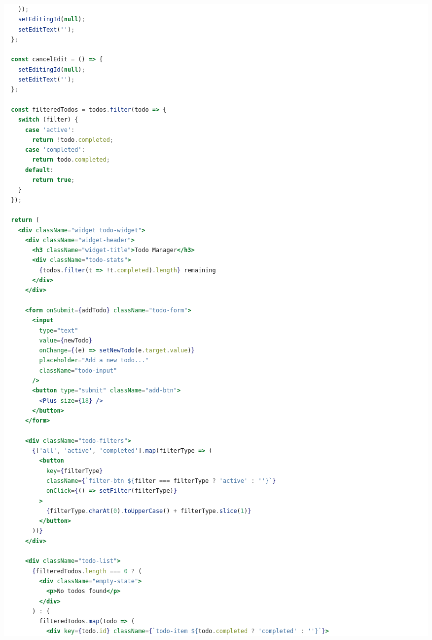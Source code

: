 ```jsx
    ));
    setEditingId(null);
    setEditText('');
  };

  const cancelEdit = () => {
    setEditingId(null);
    setEditText('');
  };

  const filteredTodos = todos.filter(todo => {
    switch (filter) {
      case 'active':
        return !todo.completed;
      case 'completed':
        return todo.completed;
      default:
        return true;
    }
  });

  return (
    <div className="widget todo-widget">
      <div className="widget-header">
        <h3 className="widget-title">Todo Manager</h3>
        <div className="todo-stats">
          {todos.filter(t => !t.completed).length} remaining
        </div>
      </div>

      <form onSubmit={addTodo} className="todo-form">
        <input
          type="text"
          value={newTodo}
          onChange={(e) => setNewTodo(e.target.value)}
          placeholder="Add a new todo..."
          className="todo-input"
        />
        <button type="submit" className="add-btn">
          <Plus size={18} />
        </button>
      </form>

      <div className="todo-filters">
        {['all', 'active', 'completed'].map(filterType => (
          <button
            key={filterType}
            className={`filter-btn ${filter === filterType ? 'active' : ''}`}
            onClick={() => setFilter(filterType)}
          >
            {filterType.charAt(0).toUpperCase() + filterType.slice(1)}
          </button>
        ))}
      </div>

      <div className="todo-list">
        {filteredTodos.length === 0 ? (
          <div className="empty-state">
            <p>No todos found</p>
          </div>
        ) : (
          filteredTodos.map(todo => (
            <div key={todo.id} className={`todo-item ${todo.completed ? 'completed' : ''}`}>
```